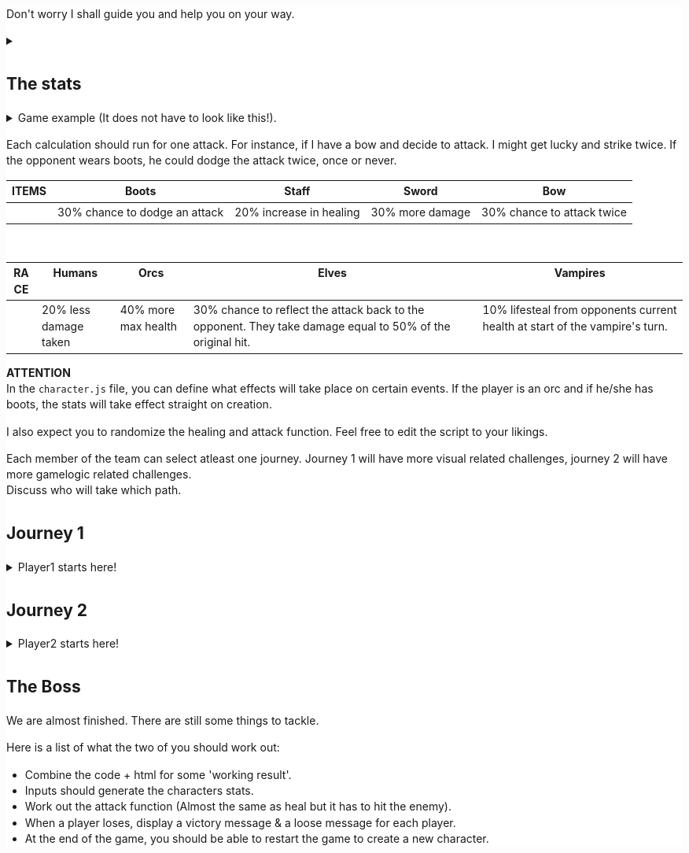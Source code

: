 Don't worry I shall guide you and help you on your way.   
<details><summary></summary></details>

## The stats


<details><summary>Game example (It does not have to look like this!).</summary></details>

Each calculation should run for one attack. For instance, if I have a bow and decide to attack. I might get lucky and strike twice.
If the opponent wears boots, he could dodge the attack twice, once or never.


| ITEMS | Boots                                | Staff                  | Sword           | Bow                          |
|-------|--------------------------------------|------------------------|-----------------|------------------------------|
|       | 30% chance to dodge an attack        | 20% increase in healing| 30% more damage | 30% chance to attack twice   |

<br>

| RACE | Humans               | Orcs                    | Elves                                                         | Vampires                                           |
|------|----------------------|-------------------------|---------------------------------------------------------------|----------------------------------------------------|
|      |20% less damage taken |40% more max health      | 30% chance to reflect the attack back to the opponent. They take damage equal to 50% of the original hit. |10% lifesteal from opponents current health at start of the vampire's turn. |

**ATTENTION**  
In the `character.js` file, you can define what effects will take place on certain events.
If the player is an orc and if he/she has boots, the stats will take effect straight on creation.

I also expect you to randomize the healing and attack function. Feel free to edit the script to your likings. 

Each member of the team can select atleast one journey. Journey 1 will have more visual related challenges, journey 2 will have more gamelogic related challenges.  
Discuss who will take which path.

## Journey 1


<details><summary>Player1 starts here!</summary></details>

## Journey 2

<details><summary>Player2 starts here!</summary></details>


## The Boss

We are almost finished. There are still some things to tackle.

Here is a list of what the two of you should work out:

* Combine the code + html for some 'working result'.
* Inputs should generate the characters stats.
* Work out the attack function (Almost the same as heal but it has to hit the enemy).
* When a player loses, display a victory message & a loose message for each player.
* At the end of the game, you should be able to restart the game to create a new character.
